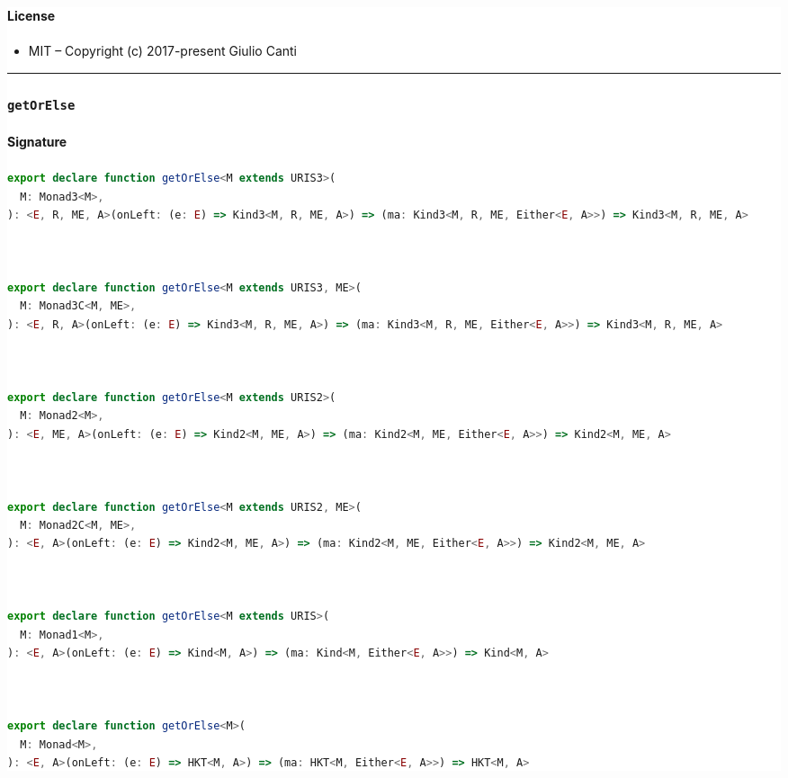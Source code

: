 #### License

* MIT – Copyright (c) 2017-present Giulio Canti

---


### `getOrElse`




#### Signature

```typescript
export declare function getOrElse<M extends URIS3>(
  M: Monad3<M>,
): <E, R, ME, A>(onLeft: (e: E) => Kind3<M, R, ME, A>) => (ma: Kind3<M, R, ME, Either<E, A>>) => Kind3<M, R, ME, A>



export declare function getOrElse<M extends URIS3, ME>(
  M: Monad3C<M, ME>,
): <E, R, A>(onLeft: (e: E) => Kind3<M, R, ME, A>) => (ma: Kind3<M, R, ME, Either<E, A>>) => Kind3<M, R, ME, A>



export declare function getOrElse<M extends URIS2>(
  M: Monad2<M>,
): <E, ME, A>(onLeft: (e: E) => Kind2<M, ME, A>) => (ma: Kind2<M, ME, Either<E, A>>) => Kind2<M, ME, A>



export declare function getOrElse<M extends URIS2, ME>(
  M: Monad2C<M, ME>,
): <E, A>(onLeft: (e: E) => Kind2<M, ME, A>) => (ma: Kind2<M, ME, Either<E, A>>) => Kind2<M, ME, A>



export declare function getOrElse<M extends URIS>(
  M: Monad1<M>,
): <E, A>(onLeft: (e: E) => Kind<M, A>) => (ma: Kind<M, Either<E, A>>) => Kind<M, A>



export declare function getOrElse<M>(
  M: Monad<M>,
): <E, A>(onLeft: (e: E) => HKT<M, A>) => (ma: HKT<M, Either<E, A>>) => HKT<M, A>

```

